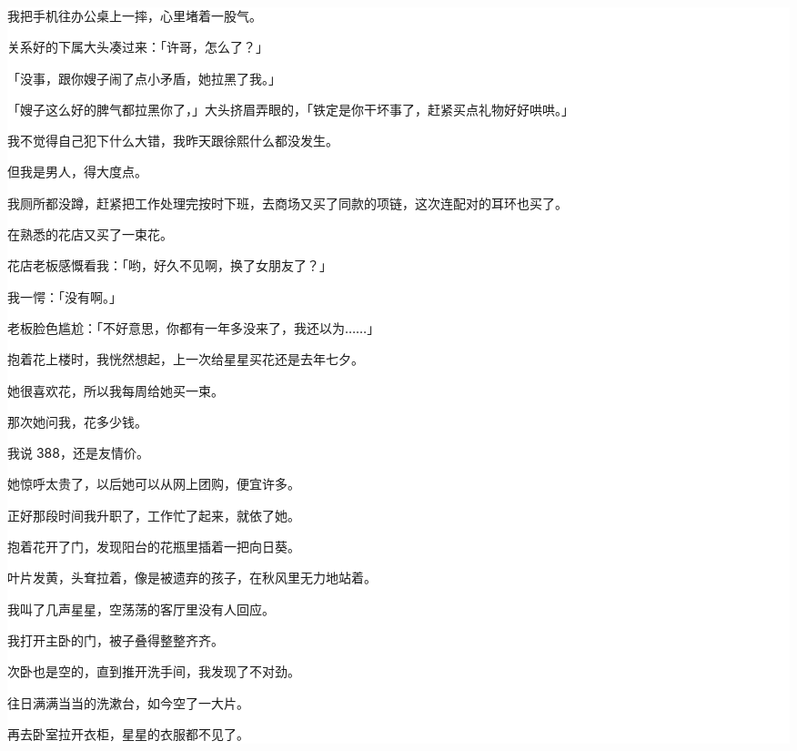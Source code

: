 
我把手机往办公桌上一摔，心里堵着一股气。


关系好的下属大头凑过来：「许哥，怎么了？」


「没事，跟你嫂子闹了点小矛盾，她拉黑了我。」


「嫂子这么好的脾气都拉黑你了，」大头挤眉弄眼的，「铁定是你干坏事了，赶紧买点礼物好好哄哄。」


我不觉得自己犯下什么大错，我昨天跟徐熙什么都没发生。


但我是男人，得大度点。


我厕所都没蹲，赶紧把工作处理完按时下班，去商场又买了同款的项链，这次连配对的耳环也买了。


在熟悉的花店又买了一束花。


花店老板感慨看我：「哟，好久不见啊，换了女朋友了？」


我一愕：「没有啊。」


老板脸色尴尬：「不好意思，你都有一年多没来了，我还以为……」


抱着花上楼时，我恍然想起，上一次给星星买花还是去年七夕。


她很喜欢花，所以我每周给她买一束。


那次她问我，花多少钱。


我说 388，还是友情价。


她惊呼太贵了，以后她可以从网上团购，便宜许多。


正好那段时间我升职了，工作忙了起来，就依了她。


抱着花开了门，发现阳台的花瓶里插着一把向日葵。


叶片发黄，头耷拉着，像是被遗弃的孩子，在秋风里无力地站着。


我叫了几声星星，空荡荡的客厅里没有人回应。


我打开主卧的门，被子叠得整整齐齐。


次卧也是空的，直到推开洗手间，我发现了不对劲。


往日满满当当的洗漱台，如今空了一大片。


再去卧室拉开衣柜，星星的衣服都不见了。

